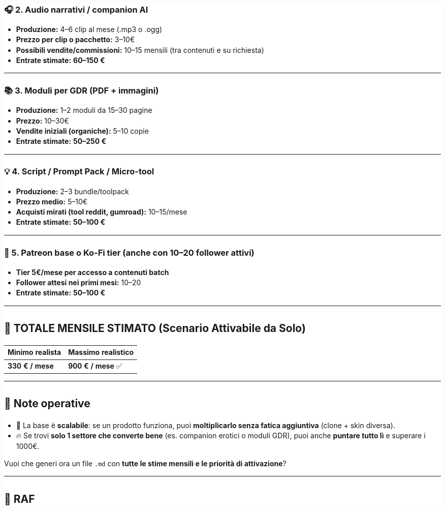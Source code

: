 ### 🎧 2. **Audio narrativi / companion AI**
- **Produzione:** 4–6 clip al mese (.mp3 o .ogg)
- **Prezzo per clip o pacchetto:** 3–10€  
- **Possibili vendite/commissioni:** 10–15 mensili (tra contenuti e su richiesta)
- **Entrate stimate:** **60–150 €**

---

### 📚 3. **Moduli per GDR (PDF + immagini)**
- **Produzione:** 1–2 moduli da 15–30 pagine
- **Prezzo:** 10–30€  
- **Vendite iniziali (organiche):** 5–10 copie  
- **Entrate stimate:** **50–250 €**

---

### 💡 4. **Script / Prompt Pack / Micro-tool**
- **Produzione:** 2–3 bundle/toolpack
- **Prezzo medio:** 5–10€  
- **Acquisti mirati (tool reddit, gumroad):** 10–15/mese  
- **Entrate stimate:** **50–100 €**

---

### 🌌 5. **Patreon base o Ko-Fi tier (anche con 10–20 follower attivi)**
- **Tier 5€/mese per accesso a contenuti batch**
- **Follower attesi nei primi mesi:** 10–20
- **Entrate stimate:** **50–100 €**

---

## 🧾 TOTALE MENSILE STIMATO (Scenario Attivabile da Solo)
| Minimo realista | Massimo realistico |
|------------------|---------------------|
| **330 € / mese** | **900 € / mese** ✅ |

---

## 📌 Note operative
- 🔄 La base è **scalabile**: se un prodotto funziona, puoi **moltiplicarlo senza fatica aggiuntiva** (clone + skin diversa).
- 🔥 Se trovi **solo 1 settore che converte bene** (es. companion erotici o moduli GDR), puoi anche **puntare tutto lì** e superare i 1000€.

Vuoi che generi ora un file `.md` con **tutte le stime mensili e le priorità di attivazione**?

---

## 👤 **RAF**
